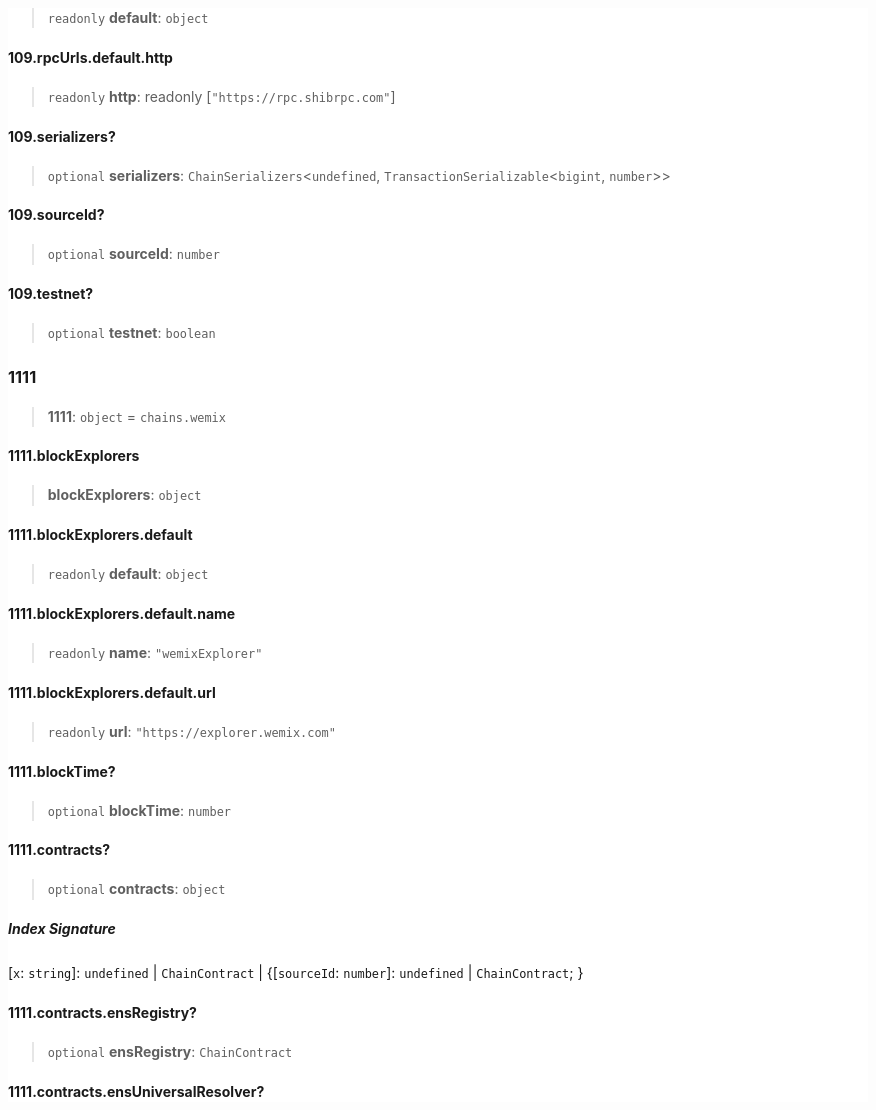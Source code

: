 > `readonly` **default**: `object`

#### 109.rpcUrls.default.http

> `readonly` **http**: readonly \[`"https://rpc.shibrpc.com"`\]

#### 109.serializers?

> `optional` **serializers**: `ChainSerializers`\<`undefined`, `TransactionSerializable`\<`bigint`, `number`\>\>

#### 109.sourceId?

> `optional` **sourceId**: `number`

#### 109.testnet?

> `optional` **testnet**: `boolean`

### 1111

> **1111**: `object` = `chains.wemix`

#### 1111.blockExplorers

> **blockExplorers**: `object`

#### 1111.blockExplorers.default

> `readonly` **default**: `object`

#### 1111.blockExplorers.default.name

> `readonly` **name**: `"wemixExplorer"`

#### 1111.blockExplorers.default.url

> `readonly` **url**: `"https://explorer.wemix.com"`

#### 1111.blockTime?

> `optional` **blockTime**: `number`

#### 1111.contracts?

> `optional` **contracts**: `object`

##### Index Signature

\[`x`: `string`\]: `undefined` \| `ChainContract` \| \{\[`sourceId`: `number`\]: `undefined` \| `ChainContract`; \}

#### 1111.contracts.ensRegistry?

> `optional` **ensRegistry**: `ChainContract`

#### 1111.contracts.ensUniversalResolver?
